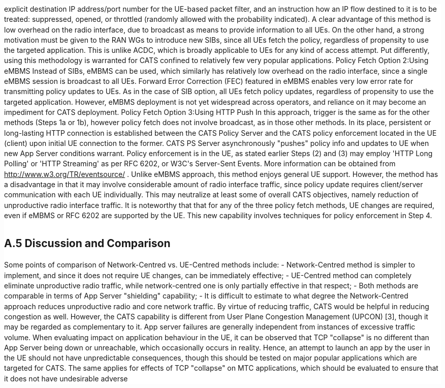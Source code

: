 explicit destination IP address/port number for the UE-based packet filter,
and an instruction how an IP flow destined to it is to be treated: suppressed,
opened, or throttled (randomly allowed with the probability indicated).
A clear advantage of this method is low overhead on the radio interface, due
to broadcast as means to provide information to all UEs. On the other hand, a
strong motivation must be given to the RAN WGs to introduce new SIBs, since
all UEs fetch the policy, regardless of propensity to use the targeted
application. This is unlike ACDC, which is broadly applicable to UEs for any
kind of access attempt. Put differently, using this methodology is warranted
for CATS confined to relatively few very popular applications.
Policy Fetch Option 2:Using eMBMS
Instead of SIBs, eMBMS can be used, which similarly has relatively low
overhead on the radio interface, since a single eMBMS session is broadcast to
all UEs. Forward Error Correction (FEC) featured in eMBMS enables very low
error rate for transmitting policy updates to UEs.
As in the case of SIB option, all UEs fetch policy updates, regardless of
propensity to use the targeted application. However, eMBMS deployment is not
yet widespread across operators, and reliance on it may become an impediment
for CATS deployment.
Policy Fetch Option 3:Using HTTP Push
In this approach, trigger is the same as for the other methods (Steps 1a or
1b), however policy fetch does not involve broadcast, as in those other
methods. In its place, persistent or long-lasting HTTP connection is
established between the CATS Policy Server and the CATS policy enforcement
located in the UE (client) upon initial UE connection to the former. CATS PS
Server asynchronously \"pushes\" policy info and updates to UE when new App
Server conditions warrant. Policy enforcement is in the UE, as stated earlier
Steps (2) and (3) may employ 'HTTP Long Polling' or 'HTTP Streaming' as per
RFC 6202, or W3C's Server-Sent Events. More information can be obtained from
http://www.w3.org/TR/eventsource/ .
Unlike eMBMS approach, this method enjoys general UE support.
However, the method has a disadvantage in that it may involve considerable
amount of radio interface traffic, since policy update requires client/server
communication with each UE individually. This may neutralize at least some of
overall CATS objectives, namely reduction of unproductive radio interface
traffic.
It is noteworthy that that for any of the three policy fetch methods, UE
changes are required, even if eMBMS or RFC 6202 are supported by the UE. This
new capability involves techniques for policy enforcement in Step 4.
## A.5 Discussion and Comparison
Some points of comparison of Network-Centred vs. UE-Centred methods include:
\- Network-Centred method is simpler to implement, and since it does not
require UE changes, can be immediately effective;
\- UE-Centred method can completely eliminate unproductive radio traffic,
while network-centred one is only partially effective in that respect;
\- Both methods are comparable in terms of App Server \"shielding\"
capability;
\- It is difficult to estimate to what degree the Network-Centred approach
reduces unproductive radio and core network traffic.
By virtue of reducing traffic, CATS would be helpful in reducing congestion as
well. However, the CATS capability is different from User Plane Congestion
Management (UPCON) [3], though it may be regarded as complementary to it. App
server failures are generally independent from instances of excessive traffic
volume.
When evaluating impact on application behaviour in the UE, it can be observed
that TCP \"collapse\" is no different than App Server being down or
unreachable, which occasionally occurs in reality. Hence, an attempt to launch
an app by the user in the UE should not have unpredictable consequences,
though this should be tested on major popular applications which are targeted
for CATS.
The same applies for effects of TCP \"collapse\" on MTC applications, which
should be evaluated to ensure that it does not have undesirable adverse